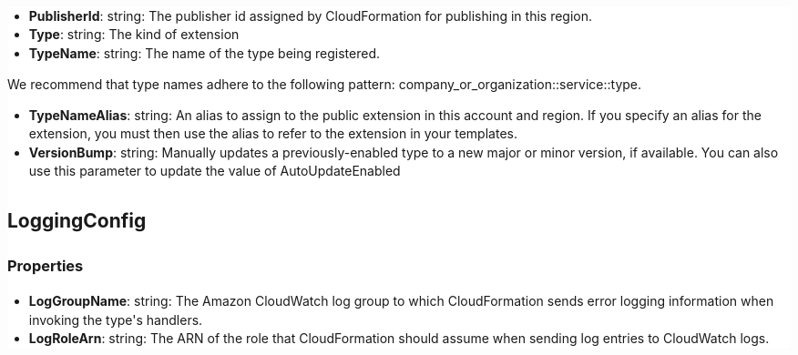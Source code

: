 * **PublisherId**: string: The publisher id assigned by CloudFormation for publishing in this region.
* **Type**: string: The kind of extension
* **TypeName**: string: The name of the type being registered.

We recommend that type names adhere to the following pattern: company_or_organization::service::type.
* **TypeNameAlias**: string: An alias to assign to the public extension in this account and region. If you specify an alias for the extension, you must then use the alias to refer to the extension in your templates.
* **VersionBump**: string: Manually updates a previously-enabled type to a new major or minor version, if available. You can also use this parameter to update the value of AutoUpdateEnabled

## LoggingConfig
### Properties
* **LogGroupName**: string: The Amazon CloudWatch log group to which CloudFormation sends error logging information when invoking the type's handlers.
* **LogRoleArn**: string: The ARN of the role that CloudFormation should assume when sending log entries to CloudWatch logs.

